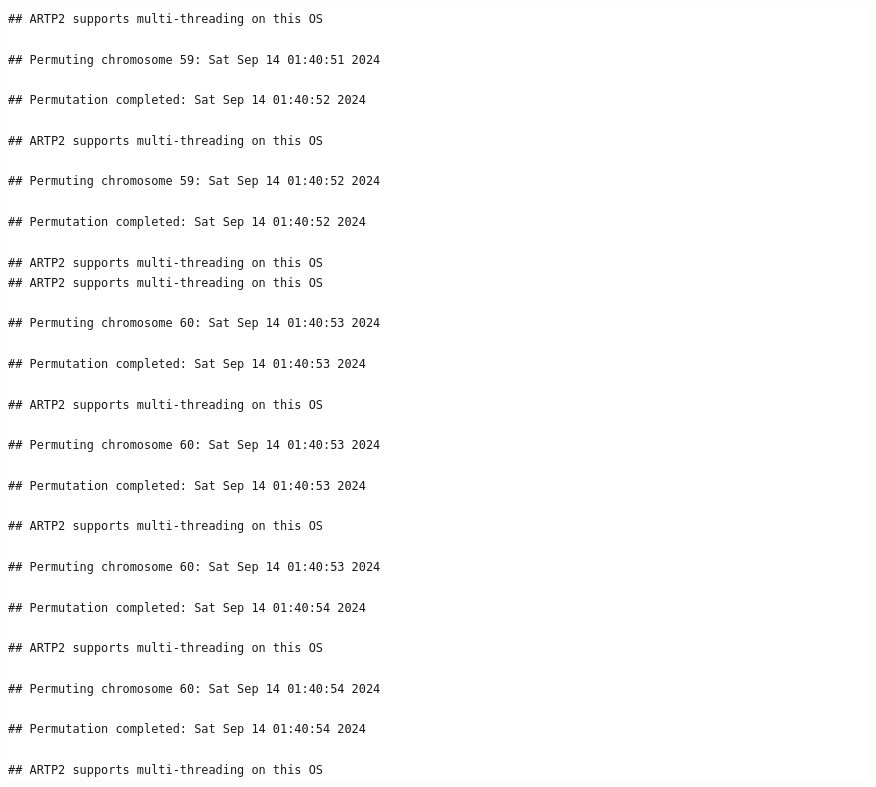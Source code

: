     ## ARTP2 supports multi-threading on this OS

    ## Permuting chromosome 59: Sat Sep 14 01:40:51 2024

    ## Permutation completed: Sat Sep 14 01:40:52 2024

    ## ARTP2 supports multi-threading on this OS

    ## Permuting chromosome 59: Sat Sep 14 01:40:52 2024

    ## Permutation completed: Sat Sep 14 01:40:52 2024

    ## ARTP2 supports multi-threading on this OS
    ## ARTP2 supports multi-threading on this OS

    ## Permuting chromosome 60: Sat Sep 14 01:40:53 2024

    ## Permutation completed: Sat Sep 14 01:40:53 2024

    ## ARTP2 supports multi-threading on this OS

    ## Permuting chromosome 60: Sat Sep 14 01:40:53 2024

    ## Permutation completed: Sat Sep 14 01:40:53 2024

    ## ARTP2 supports multi-threading on this OS

    ## Permuting chromosome 60: Sat Sep 14 01:40:53 2024

    ## Permutation completed: Sat Sep 14 01:40:54 2024

    ## ARTP2 supports multi-threading on this OS

    ## Permuting chromosome 60: Sat Sep 14 01:40:54 2024

    ## Permutation completed: Sat Sep 14 01:40:54 2024

    ## ARTP2 supports multi-threading on this OS
